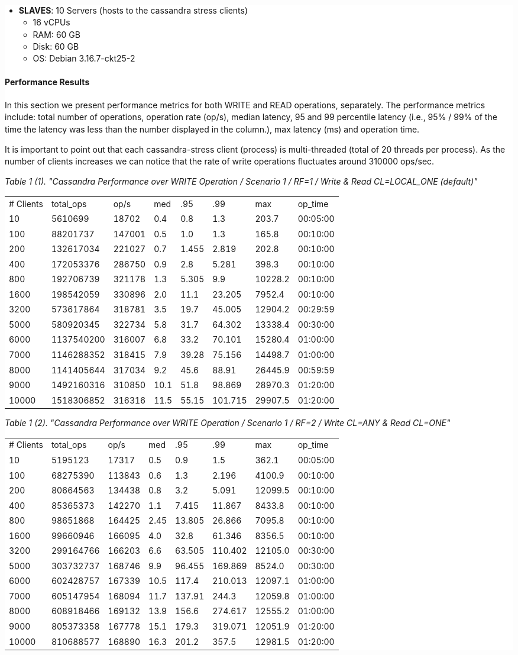   - **SLAVES**: 10 Servers (hosts to the cassandra stress clients)
    - 16 vCPUs
    - RAM: 60 GB
    - Disk: 60 GB
    - OS: Debian 3.16.7-ckt25-2


#### Performance Results

In this section we present performance metrics for both WRITE and READ operations, separately. The performance metrics include: total number of operations, operation rate (op/s), median latency, 95 and 99 percentile latency (i.e., 95% / 99% of the time the latency was less than the number displayed in the column.), max latency (ms) and operation time.

It is important to point out that each cassandra-stress client (process) is multi-threaded (total of 20 threads per process). As the number of clients increases we can notice that the rate of write operations fluctuates around 310000 ops/sec.


*Table 1 (1). "Cassandra Performance over WRITE Operation / Scenario 1 / RF=1 / Write & Read CL=LOCAL_ONE (default)"*

<table><tr><td># Clients</td><td>total_ops</td><td>op/s</td><td>med</td><td>.95</td><td>.99</td><td>max</td><td>op_time</td></tr><tr><td>10</td><td>5610699</td><td>18702</td><td>0.4</td><td>0.8</td><td>1.3</td><td>203.7</td><td>00:05:00</td></tr><tr><td>100</td><td>88201737</td><td>147001</td><td>0.5</td><td>1.0</td><td>1.3</td><td>165.8</td><td>00:10:00</td></tr><tr><td>200</td><td>132617034</td><td>221027</td><td>0.7</td><td>1.455</td><td>2.819</td><td>202.8</td><td>00:10:00</td></tr><tr><td>400</td><td>172053376</td><td>286750</td><td>0.9</td><td>2.8</td><td>5.281</td><td>398.3</td><td>00:10:00</td></tr><tr><td>800</td><td>192706739</td><td>321178</td><td>1.3</td><td>5.305</td><td>9.9</td><td>10228.2</td><td>00:10:00</td></tr><tr><td>1600</td><td>198542059</td><td>330896</td><td>2.0</td><td>11.1</td><td>23.205</td><td>7952.4</td><td>00:10:00</td></tr><tr><td>3200</td><td>573617864</td><td>318781</td><td>3.5</td><td>19.7</td><td>45.005</td><td>12904.2</td><td>00:29:59</td></tr><tr><td>5000</td><td>580920345</td><td>322734</td><td>5.8</td><td>31.7</td><td>64.302</td><td>13338.4</td><td>00:30:00</td></tr><tr><td>6000</td><td>1137540200</td><td>316007</td><td>6.8</td><td>33.2</td><td>70.101</td><td>15280.4</td><td>01:00:00</td></tr><tr><td>7000</td><td>1146288352</td><td>318415</td><td>7.9</td><td>39.28</td><td>75.156</td><td>14498.7</td><td>01:00:00</td></tr><tr><td>8000</td><td>1141405644</td><td>317034</td><td>9.2</td><td>45.6</td><td>88.91</td><td>26445.9</td><td>00:59:59</td></tr><tr><td>9000</td><td>1492160316</td><td>310850</td><td>10.1</td><td>51.8</td><td>98.869</td><td>28970.3</td><td>01:20:00</td></tr><tr><td>10000</td><td>1518306852</td><td>316316</td><td>11.5</td><td>55.15</td><td>101.715</td><td>29907.5</td><td>01:20:00</td></tr></table>


*Table 1 (2). "Cassandra Performance over WRITE Operation / Scenario 1 / RF=2 / Write CL=ANY & Read CL=ONE"*

<table><tr><td># Clients</td><td>total_ops</td><td>op/s</td><td>med</td><td>.95</td><td>.99</td><td>max</td><td>op_time</td></tr><tr><td>10</td><td>5195123</td><td>17317</td><td>0.5</td><td>0.9</td><td>1.5</td><td>362.1</td><td>00:05:00</td></tr><tr><td>100</td><td>68275390</td><td>113843</td><td>0.6</td><td>1.3</td><td>2.196</td><td>4100.9</td><td>00:10:00</td></tr><tr><td>200</td><td>80664563</td><td>134438</td><td>0.8</td><td>3.2</td><td>5.091</td><td>12099.5</td><td>00:10:00</td></tr><tr><td>400</td><td>85365373</td><td>142270</td><td>1.1</td><td>7.415</td><td>11.867</td><td>8433.8</td><td>00:10:00</td></tr><tr><td>800</td><td>98651868</td><td>164425</td><td>2.45</td><td>13.805</td><td>26.866</td><td>7095.8</td><td>00:10:00</td></tr><tr><td>1600</td><td>99660946</td><td>166095</td><td>4.0</td><td>32.8</td><td>61.346</td><td>8356.5</td><td>00:10:00</td></tr><tr><td>3200</td><td>299164766</td><td>166203</td><td>6.6</td><td>63.505</td><td>110.402</td><td>12105.0</td><td>00:30:00</td></tr><tr><td>5000</td><td>303732737</td><td>168746</td><td>9.9</td><td>96.455</td><td>169.869</td><td>8524.0</td><td>00:30:00</td></tr><tr><td>6000</td><td>602428757</td><td>167339</td><td>10.5</td><td>117.4</td><td>210.013</td><td>12097.1</td><td>01:00:00</td></tr><tr><td>7000</td><td>605147954</td><td>168094</td><td>11.7</td><td>137.91</td><td>244.3</td><td>12059.8</td><td>01:00:00</td></tr><tr><td>8000</td><td>608918466</td><td>169132</td><td>13.9</td><td>156.6</td><td>274.617</td><td>12555.2</td><td>01:00:00</td></tr><tr><td>9000</td><td>805373358</td><td>167778</td><td>15.1</td><td>179.3</td><td>319.071</td><td>12051.9</td><td>01:20:00</td></tr><tr><td>10000</td><td>810688577</td><td>168890</td><td>16.3</td><td>201.2</td><td>357.5</td><td>12981.5</td><td>01:20:00</td></tr></table>
